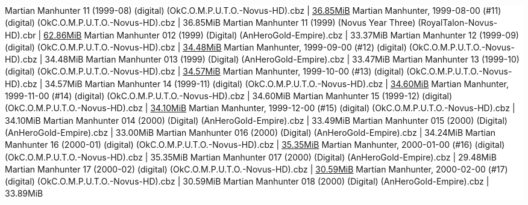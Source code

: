 Martian Manhunter 11 (1999-08) (digital) (OkC.O.M.P.U.T.O.-Novus-HD).cbz | [36.85MiB](https://pan.baidu.com/s/16d_sfM_iF9Csu-uWe9YKHw#list/path=%2FNovus%20-%20Week%20of%202015%20Q2%2FNovus%20-%20Week%20of%202015-06-17%2F%E3%82%B7%E3%82%B3%E3%82%A8%E3%82%B9%E3%82%BB%E3%82%A2%E3%82%B1%E3%82%A6%E3%82%A4%E3%82%BD%E3%82%B5%E3%82%BD%E3%82%BD%E3%82%BF%E3%82%B5%E3%82%A8%E3%82%BF%E3%82%AB%E3%82%A4%E3%82%AA%E3%82%A8%E3%82%AB%E3%82%BF%E3%82%BB%E3%82%AB%E3%82%BB%E3%82%BB%E3%82%AA%E3%82%BD%E3%82%B9%E3%82%AA%E3%82%B9&parentPath=%2FNovus%20-%20Week%20of%202015%20Q2)
Martian Manhunter, 1999-08-00 (#11) (digital) (OkC.O.M.P.U.T.O.-Novus-HD).cbz | 36.85MiB
Martian Manhunter 11 (1999) (Novus Year Three) (RoyalTalon-Novus-HD).cbr | [62.86MiB](https://pan.baidu.com/s/1McCYIG6OO372AR5fH7fhRg#list/path=%2FNovus%20-%20Week%20of%202015%20Q4%2FNovus%20-%20Week%20of%202015-10-21%2F%E3%82%AD%E3%82%A2%E3%82%BF%E3%82%AA%E3%82%B3%E3%82%AA%E3%82%B3%E3%82%B3%E3%82%BD%E3%82%BB%E3%82%B9%E3%82%B1%E3%82%A4%E3%82%A2%E3%82%A8%E3%82%B1%E3%82%BD%E3%82%AD%E3%82%AA%E3%82%AD%E3%82%AD%E3%82%AF%E3%82%BF%E3%82%B5%E3%82%AA%E3%82%AA%E3%82%BB%E3%82%B5%E3%82%A6%E3%82%BF%E3%82%AD%E3%82%B1&parentPath=%2FNovus%20-%20Week%20of%202015%20Q4)
Martian Manhunter 012 (1999) (Digital) (AnHeroGold-Empire).cbz | 33.37MiB
Martian Manhunter 12 (1999-09) (digital) (OkC.O.M.P.U.T.O.-Novus-HD).cbz | [34.48MiB](https://pan.baidu.com/s/16d_sfM_iF9Csu-uWe9YKHw#list/path=%2FNovus%20-%20Week%20of%202015%20Q2%2FNovus%20-%20Week%20of%202015-06-17%2F%E3%82%BD%E3%82%BB%E3%82%B5%E3%82%A2%E3%82%B1%E3%82%AA%E3%82%AD%E3%82%A6%E3%82%BD%E3%82%B5%E3%82%BB%E3%82%A8%E3%82%BB%E3%82%A8%E3%82%B1%E3%82%BB%E3%82%A8%E3%82%A8%E3%82%B1%E3%82%BB%E3%82%B5%E3%82%A4%E3%82%BF%E3%82%A8%E3%82%A4%E3%82%AF%E3%82%BB%E3%82%BF%E3%82%AD%E3%82%AA%E3%82%AB%E3%82%A4&parentPath=%2FNovus%20-%20Week%20of%202015%20Q2)
Martian Manhunter, 1999-09-00 (#12) (digital) (OkC.O.M.P.U.T.O.-Novus-HD).cbz | 34.48MiB
Martian Manhunter 013 (1999) (Digital) (AnHeroGold-Empire).cbz | 33.47MiB
Martian Manhunter 13 (1999-10) (digital) (OkC.O.M.P.U.T.O.-Novus-HD).cbz | [34.57MiB](https://pan.baidu.com/s/16d_sfM_iF9Csu-uWe9YKHw#list/path=%2FNovus%20-%20Week%20of%202015%20Q2%2FNovus%20-%20Week%20of%202015-06-17%2F%E3%82%B3%E3%82%A8%E3%82%A4%E3%82%A6%E3%82%AB%E3%82%BD%E3%82%A6%E3%82%B9%E3%82%A4%E3%82%A2%E3%82%A6%E3%82%B7%E3%82%AD%E3%82%BD%E3%82%B5%E3%82%BB%E3%82%BF%E3%82%B9%E3%82%B9%E3%82%AD%E3%82%AA%E3%82%B1%E3%82%BB%E3%82%B5%E3%82%A8%E3%82%AF%E3%82%BF%E3%82%A2%E3%82%B3%E3%82%BD%E3%82%AF%E3%82%A6&parentPath=%2FNovus%20-%20Week%20of%202015%20Q2)
Martian Manhunter, 1999-10-00 (#13) (digital) (OkC.O.M.P.U.T.O.-Novus-HD).cbz | 34.57MiB
Martian Manhunter 14 (1999-11) (digital) (OkC.O.M.P.U.T.O.-Novus-HD).cbz | [34.60MiB](https://pan.baidu.com/s/16d_sfM_iF9Csu-uWe9YKHw#list/path=%2FNovus%20-%20Week%20of%202015%20Q2%2FNovus%20-%20Week%20of%202015-06-17%2F%E3%82%BD%E3%82%A4%E3%82%B1%E3%82%AB%E3%82%BB%E3%82%AA%E3%82%B1%E3%82%BF%E3%82%A2%E3%82%A6%E3%82%AA%E3%82%AA%E3%82%B9%E3%82%B9%E3%82%B9%E3%82%B7%E3%82%A4%E3%82%B1%E3%82%AF%E3%82%B5%E3%82%A6%E3%82%B1%E3%82%B7%E3%82%A6%E3%82%B9%E3%82%B7%E3%82%B1%E3%82%B5%E3%82%B1%E3%82%B1%E3%82%B5%E3%82%B5&parentPath=%2FNovus%20-%20Week%20of%202015%20Q2)
Martian Manhunter, 1999-11-00 (#14) (digital) (OkC.O.M.P.U.T.O.-Novus-HD).cbz | 34.60MiB
Martian Manhunter 15 (1999-12) (digital) (OkC.O.M.P.U.T.O.-Novus-HD).cbz | [34.10MiB](https://pan.baidu.com/s/16d_sfM_iF9Csu-uWe9YKHw#list/path=%2FNovus%20-%20Week%20of%202015%20Q2%2FNovus%20-%20Week%20of%202015-06-17%2F%E3%82%AB%E3%82%AD%E3%82%A2%E3%82%AD%E3%82%AF%E3%82%B3%E3%82%A2%E3%82%B3%E3%82%A6%E3%82%AA%E3%82%BD%E3%82%A6%E3%82%A8%E3%82%B9%E3%82%B5%E3%82%B9%E3%82%A6%E3%82%A8%E3%82%BB%E3%82%B5%E3%82%A8%E3%82%A8%E3%82%BF%E3%82%BB%E3%82%BF%E3%82%BF%E3%82%A4%E3%82%A2%E3%82%AD%E3%82%A2%E3%82%B7%E3%82%B5&parentPath=%2FNovus%20-%20Week%20of%202015%20Q2)
Martian Manhunter, 1999-12-00 (#15) (digital) (OkC.O.M.P.U.T.O.-Novus-HD).cbz | 34.10MiB
Martian Manhunter 014 (2000) (Digital) (AnHeroGold-Empire).cbz | 33.49MiB
Martian Manhunter 015 (2000) (Digital) (AnHeroGold-Empire).cbz | 33.00MiB
Martian Manhunter 016 (2000) (Digital) (AnHeroGold-Empire).cbz | 34.24MiB
Martian Manhunter 16 (2000-01) (digital) (OkC.O.M.P.U.T.O.-Novus-HD).cbz | [35.35MiB](https://pan.baidu.com/s/16d_sfM_iF9Csu-uWe9YKHw#list/path=%2FNovus%20-%20Week%20of%202015%20Q2%2FNovus%20-%20Week%20of%202015-06-17%2F%E3%82%B1%E3%82%A6%E3%82%A8%E3%82%A4%E3%82%A8%E3%82%B9%E3%82%B3%E3%82%BF%E3%82%A8%E3%82%AA%E3%82%B3%E3%82%AF%E3%82%AD%E3%82%BB%E3%82%BF%E3%82%A2%E3%82%A8%E3%82%AB%E3%82%BB%E3%82%B9%E3%82%AD%E3%82%B1%E3%82%A6%E3%82%AA%E3%82%AD%E3%82%A8%E3%82%A6%E3%82%B5%E3%82%AD%E3%82%B7%E3%82%AD%E3%82%AA&parentPath=%2FNovus%20-%20Week%20of%202015%20Q2)
Martian Manhunter, 2000-01-00 (#16) (digital) (OkC.O.M.P.U.T.O.-Novus-HD).cbz | 35.35MiB
Martian Manhunter 017 (2000) (Digital) (AnHeroGold-Empire).cbz | 29.48MiB
Martian Manhunter 17 (2000-02) (digital) (OkC.O.M.P.U.T.O.-Novus-HD).cbz | [30.59MiB](https://pan.baidu.com/s/16d_sfM_iF9Csu-uWe9YKHw#list/path=%2FNovus%20-%20Week%20of%202015%20Q2%2FNovus%20-%20Week%20of%202015-06-17%2F%E3%82%AA%E3%82%B9%E3%82%B3%E3%82%A6%E3%82%A8%E3%82%A4%E3%82%A6%E3%82%A2%E3%82%A4%E3%82%AD%E3%82%B7%E3%82%B9%E3%82%BB%E3%82%BF%E3%82%B1%E3%82%A4%E3%82%B7%E3%82%A4%E3%82%A6%E3%82%BB%E3%82%B9%E3%82%B5%E3%82%BD%E3%82%B3%E3%82%A6%E3%82%BD%E3%82%A6%E3%82%B5%E3%82%AB%E3%82%AD%E3%82%A4%E3%82%BB&parentPath=%2FNovus%20-%20Week%20of%202015%20Q2)
Martian Manhunter, 2000-02-00 (#17) (digital) (OkC.O.M.P.U.T.O.-Novus-HD).cbz | 30.59MiB
Martian Manhunter 018 (2000) (Digital) (AnHeroGold-Empire).cbz | 33.89MiB
